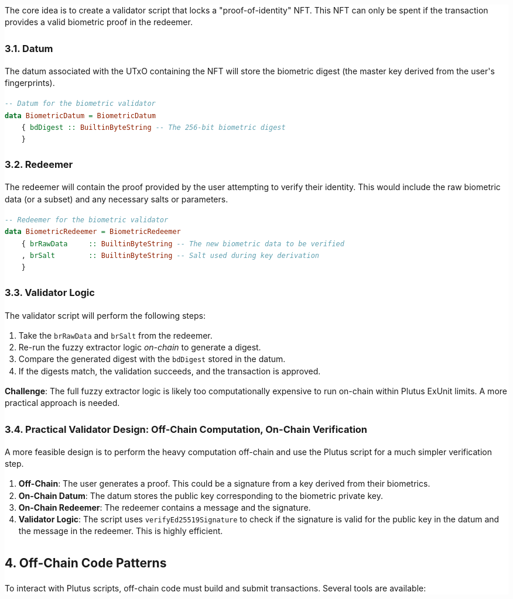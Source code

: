 The core idea is to create a validator script that locks a "proof-of-identity" NFT. This NFT can only be spent if the transaction provides a valid biometric proof in the redeemer.

### 3.1. Datum
The datum associated with the UTxO containing the NFT will store the biometric digest (the master key derived from the user's fingerprints).

```haskell
-- Datum for the biometric validator
data BiometricDatum = BiometricDatum
    { bdDigest :: BuiltinByteString -- The 256-bit biometric digest
    }
```

### 3.2. Redeemer
The redeemer will contain the proof provided by the user attempting to verify their identity. This would include the raw biometric data (or a subset) and any necessary salts or parameters.

```haskell
-- Redeemer for the biometric validator
data BiometricRedeemer = BiometricRedeemer
    { brRawData     :: BuiltinByteString -- The new biometric data to be verified
    , brSalt        :: BuiltinByteString -- Salt used during key derivation
    }
```

### 3.3. Validator Logic
The validator script will perform the following steps:
1.  Take the `brRawData` and `brSalt` from the redeemer.
2.  Re-run the fuzzy extractor logic *on-chain* to generate a digest.
3.  Compare the generated digest with the `bdDigest` stored in the datum.
4.  If the digests match, the validation succeeds, and the transaction is approved.

**Challenge**: The full fuzzy extractor logic is likely too computationally expensive to run on-chain within Plutus ExUnit limits. A more practical approach is needed.

### 3.4. Practical Validator Design: Off-Chain Computation, On-Chain Verification
A more feasible design is to perform the heavy computation off-chain and use the Plutus script for a much simpler verification step.

1.  **Off-Chain**: The user generates a proof. This could be a signature from a key derived from their biometrics.
2.  **On-Chain Datum**: The datum stores the public key corresponding to the biometric private key.
3.  **On-Chain Redeemer**: The redeemer contains a message and the signature.
4.  **Validator Logic**: The script uses `verifyEd25519Signature` to check if the signature is valid for the public key in the datum and the message in the redeemer. This is highly efficient.

## 4. Off-Chain Code Patterns

To interact with Plutus scripts, off-chain code must build and submit transactions. Several tools are available:
